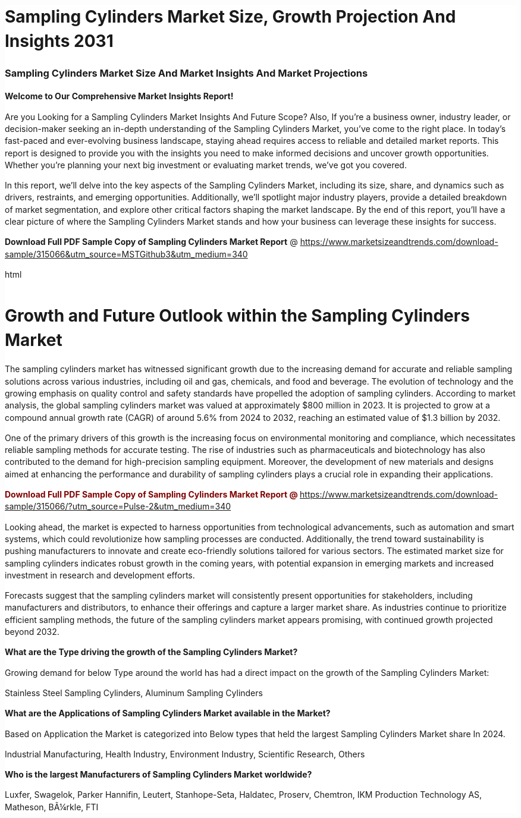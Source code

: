 <H1> Sampling Cylinders Market Size, Growth Projection And Insights 2031</H1><div class="" data-test-id=""><h3><span class="">Sampling Cylinders Market Size And Market Insights And Market Projections</span></h3></div><div class="" data-test-id=""><p><strong>Welcome to Our Comprehensive Market Insights Report!</strong></p><p>Are you Looking for a Sampling Cylinders Market Insights And Future Scope? Also, If you&rsquo;re a business owner, industry leader, or decision-maker seeking an in-depth understanding of the Sampling Cylinders Market, you&rsquo;ve come to the right place. In today&rsquo;s fast-paced and ever-evolving business landscape, staying ahead requires access to reliable and detailed market reports. This report is designed to provide you with the insights you need to make informed decisions and uncover growth opportunities. Whether you&rsquo;re planning your next big investment or evaluating market trends, we&rsquo;ve got you covered.</p><p>In this report, we&rsquo;ll delve into the key aspects of the Sampling Cylinders Market, including its size, share, and dynamics such as drivers, restraints, and emerging opportunities. Additionally, we&rsquo;ll spotlight major industry players, provide a detailed breakdown of market segmentation, and explore other critical factors shaping the market landscape. By the end of this report, you&rsquo;ll have a clear picture of where the Sampling Cylinders Market stands and how your business can leverage these insights for success.</p><p><strong>Download Full PDF Sample Copy of Sampling Cylinders Market Report</strong> @ <a href="https://www.marketsizeandtrends.com/download-sample/315066&utm_source=MSTGithub3&utm_medium=340" target="_blank">https://www.marketsizeandtrends.com/download-sample/315066&utm_source=MSTGithub3&utm_medium=340</a></p></div><div class="" data-test-id=""><p><span class="">html<!DOCTYPE html><html lang="en"><head> <meta charset="UTF-8"> <meta name="viewport" content="width=device-width, initial-scale=1.0"> <title>Sampling Cylinders Market Growth and Outlook</title></head><body> <h1>Growth and Future Outlook within the Sampling Cylinders Market</h1> <p>The sampling cylinders market has witnessed significant growth due to the increasing demand for accurate and reliable sampling solutions across various industries, including oil and gas, chemicals, and food and beverage. The evolution of technology and the growing emphasis on quality control and safety standards have propelled the adoption of sampling cylinders. According to market analysis, the global sampling cylinders market was valued at approximately $800 million in 2023. It is projected to grow at a compound annual growth rate (CAGR) of around 5.6% from 2024 to 2032, reaching an estimated value of $1.3 billion by 2032.</p> <p>One of the primary drivers of this growth is the increasing focus on environmental monitoring and compliance, which necessitates reliable sampling methods for accurate testing. The rise of industries such as pharmaceuticals and biotechnology has also contributed to the demand for high-precision sampling equipment. Moreover, the development of new materials and designs aimed at enhancing the performance and durability of sampling cylinders plays a crucial role in expanding their applications.</p> <p><strong><span style="color: #800000;">Download Full PDF Sample Copy of Sampling Cylinders Market Report @</span>&nbsp;</strong><a href="https://www.marketsizeandtrends.com/download-sample/315066/?utm_source=Pulse-2&amp;utm_medium=340">https://www.marketsizeandtrends.com/download-sample/315066/?utm_source=Pulse-2&amp;utm_medium=340</a></p> <p>Looking ahead, the market is expected to harness opportunities from technological advancements, such as automation and smart systems, which could revolutionize how sampling processes are conducted. Additionally, the trend toward sustainability is pushing manufacturers to innovate and create eco-friendly solutions tailored for various sectors. The estimated market size for sampling cylinders indicates robust growth in the coming years, with potential expansion in emerging markets and increased investment in research and development efforts.</p> <p>Forecasts suggest that the sampling cylinders market will consistently present opportunities for stakeholders, including manufacturers and distributors, to enhance their offerings and capture a larger market share. As industries continue to prioritize efficient sampling methods, the future of the sampling cylinders market appears promising, with continued growth projected beyond 2032.</p></body></html></span></p><p><strong><span class="">What are the&nbsp;Type driving the growth of the Sampling Cylinders Market?</span></strong></p></div><div class="" data-test-id=""><p><span class="">Growing demand for below Type around the world has had a direct impact on the growth of the Sampling Cylinders Market:</span></p></div><div class="" data-test-id=""><p>Stainless Steel Sampling Cylinders, Aluminum Sampling Cylinders</p><p><span class=""><strong>What are the&nbsp;Applications&nbsp;of Sampling Cylinders Market available in the Market?</strong></span></p></div><div class="" data-test-id=""><p><span class="">Based on Application the Market is categorized into Below types that held the largest Sampling Cylinders Market share In 2024.</span></p></div><div class="" data-test-id=""><p><span class="">Industrial Manufacturing, Health Industry, Environment Industry, Scientific Research, Others</span></p><p><span class=""><strong>Who is the largest Manufacturers of Sampling Cylinders Market worldwide?</strong></span></p></div><div class="" data-test-id=""><p><span class="">Luxfer, Swagelok, Parker Hannifin, Leutert, Stanhope-Seta, Haldatec, Proserv, Chemtron, IKM Production Technology AS, Matheson, BÃ¼rkle, FTI